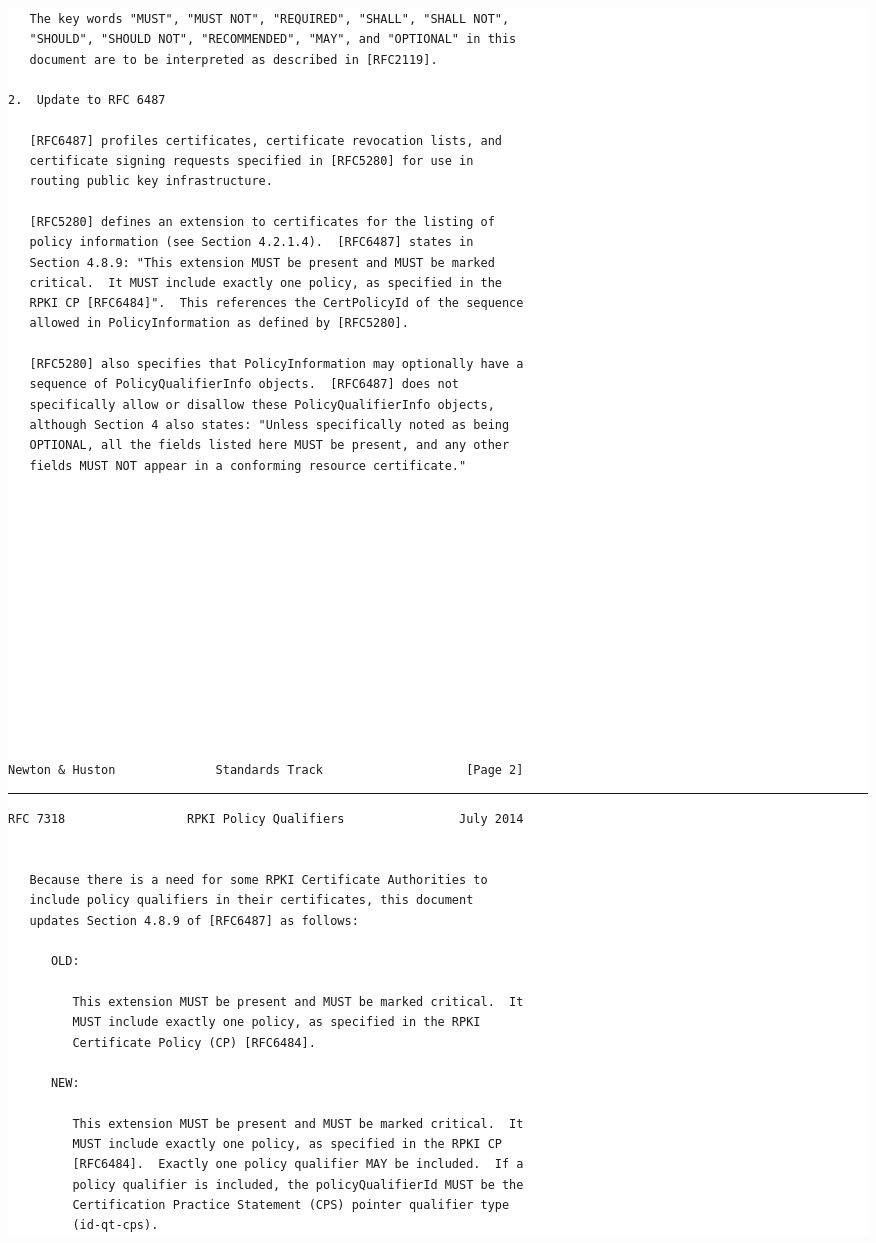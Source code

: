 ``` newpage
   The key words "MUST", "MUST NOT", "REQUIRED", "SHALL", "SHALL NOT",
   "SHOULD", "SHOULD NOT", "RECOMMENDED", "MAY", and "OPTIONAL" in this
   document are to be interpreted as described in [RFC2119].

2.  Update to RFC 6487

   [RFC6487] profiles certificates, certificate revocation lists, and
   certificate signing requests specified in [RFC5280] for use in
   routing public key infrastructure.

   [RFC5280] defines an extension to certificates for the listing of
   policy information (see Section 4.2.1.4).  [RFC6487] states in
   Section 4.8.9: "This extension MUST be present and MUST be marked
   critical.  It MUST include exactly one policy, as specified in the
   RPKI CP [RFC6484]".  This references the CertPolicyId of the sequence
   allowed in PolicyInformation as defined by [RFC5280].

   [RFC5280] also specifies that PolicyInformation may optionally have a
   sequence of PolicyQualifierInfo objects.  [RFC6487] does not
   specifically allow or disallow these PolicyQualifierInfo objects,
   although Section 4 also states: "Unless specifically noted as being
   OPTIONAL, all the fields listed here MUST be present, and any other
   fields MUST NOT appear in a conforming resource certificate."














Newton & Huston              Standards Track                    [Page 2]
```

------------------------------------------------------------------------

``` newpage
RFC 7318                 RPKI Policy Qualifiers                July 2014


   Because there is a need for some RPKI Certificate Authorities to
   include policy qualifiers in their certificates, this document
   updates Section 4.8.9 of [RFC6487] as follows:

      OLD:

         This extension MUST be present and MUST be marked critical.  It
         MUST include exactly one policy, as specified in the RPKI
         Certificate Policy (CP) [RFC6484].

      NEW:

         This extension MUST be present and MUST be marked critical.  It
         MUST include exactly one policy, as specified in the RPKI CP
         [RFC6484].  Exactly one policy qualifier MAY be included.  If a
         policy qualifier is included, the policyQualifierId MUST be the
         Certification Practice Statement (CPS) pointer qualifier type
         (id-qt-cps).
```